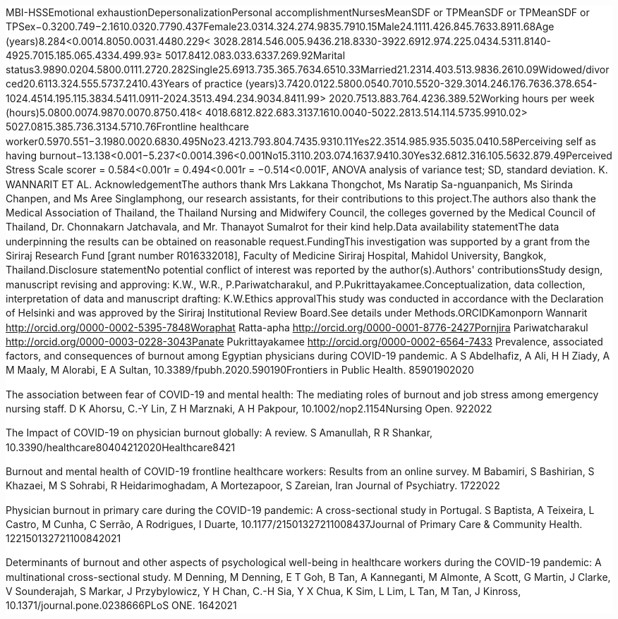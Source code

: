 MBI-HSSEmotional exhaustionDepersonalizationPersonal accomplishmentNursesMeanSDF or TPMeanSDF or TPMeanSDF or TPSex−0.3200.749−2.1610.0320.7790.437Female23.0314.324.274.9835.7910.15Male24.1111.426.845.7633.8911.68Age (years)8.284<0.0014.8050.0031.4480.229< 3028.2814.546.005.9436.218.8330-3922.6912.974.225.0434.5311.8140-4925.7015.185.065.4334.499.93≥ 5017.8412.083.033.6337.269.92Marital status3.9890.0204.5800.0111.2720.282Single25.6913.735.365.7634.6510.33Married21.2314.403.513.9836.2610.09Widowed/divorced20.6113.324.555.5737.2410.43Years of practice (years)3.7420.0122.5800.0540.7010.5520-329.3014.246.176.7636.378.654-1024.4514.195.115.3834.5411.0911-2024.3513.494.234.9034.8411.99> 2020.7513.883.764.4236.389.52Working hours per week (hours)5.0800.0074.9870.0070.8750.418< 4018.6812.822.683.3137.1610.0040-5022.2813.514.114.5735.9910.02> 5027.0815.385.736.3134.5710.76Frontline healthcare worker0.5970.551−3.1980.0020.6830.495No23.4213.793.804.7435.9310.11Yes22.3514.985.935.5035.0410.58Perceiving self as having burnout−13.138<0.001−5.237<0.0014.396<0.001No15.3110.203.074.1637.9410.30Yes32.6812.316.105.5632.879.49Perceived Stress Scale scorer = 0.584<0.001r = 0.494<0.001r = −0.514<0.001F, ANOVA analysis of variance test; SD, standard deviation.
K. WANNARIT ET AL.
AcknowledgementThe authors thank Mrs Lakkana Thongchot, Ms Naratip Sa-nguanpanich, Ms Sirinda Chanpen, and Ms Aree Singlamphong, our research assistants, for their contributions to this project.The authors also thank the Medical Association of Thailand, the Thailand Nursing and Midwifery Council, the colleges governed by the Medical Council of Thailand, Dr. Chonnakarn Jatchavala, and Mr. Thanayot Sumalrot for their kind help.Data availability statementThe data underpinning the results can be obtained on reasonable request.FundingThis investigation was supported by a grant from the Siriraj Research Fund [grant number R016332018], Faculty of Medicine Siriraj Hospital, Mahidol University, Bangkok, Thailand.Disclosure statementNo potential conflict of interest was reported by the author(s).Authors' contributionsStudy design, manuscript revising and approving: K.W., W.R., P.Pariwatcharakul, and P.Pukrittayakamee.Conceptualization, data collection, interpretation of data and manuscript drafting: K.W.Ethics approvalThis study was conducted in accordance with the Declaration of Helsinki and was approved by the Siriraj Institutional Review Board.See details under Methods.ORCIDKamonporn Wannarit http://orcid.org/0000-0002-5395-7848Woraphat Ratta-apha http://orcid.org/0000-0001-8776-2427Pornjira Pariwatcharakul http://orcid.org/0000-0003-0228-3043Panate Pukrittayakamee http://orcid.org/0000-0002-6564-7433
Prevalence, associated factors, and consequences of burnout among Egyptian physicians during COVID-19 pandemic. A S Abdelhafiz, A Ali, H H Ziady, A M Maaly, M Alorabi, E A Sultan, 10.3389/fpubh.2020.590190Frontiers in Public Health. 85901902020

The association between fear of COVID-19 and mental health: The mediating roles of burnout and job stress among emergency nursing staff. D K Ahorsu, C.-Y Lin, Z H Marznaki, A H Pakpour, 10.1002/nop2.1154Nursing Open. 922022

The Impact of COVID-19 on physician burnout globally: A review. S Amanullah, R R Shankar, 10.3390/healthcare80404212020Healthcare8421

Burnout and mental health of COVID-19 frontline healthcare workers: Results from an online survey. M Babamiri, S Bashirian, S Khazaei, M S Sohrabi, R Heidarimoghadam, A Mortezapoor, S Zareian, Iran Journal of Psychiatry. 1722022

Physician burnout in primary care during the COVID-19 pandemic: A cross-sectional study in Portugal. S Baptista, A Teixeira, L Castro, M Cunha, C Serrão, A Rodrigues, I Duarte, 10.1177/21501327211008437Journal of Primary Care & Community Health. 122150132721100842021

Determinants of burnout and other aspects of psychological well-being in healthcare workers during the COVID-19 pandemic: A multinational cross-sectional study. M Denning, M Denning, E T Goh, B Tan, A Kanneganti, M Almonte, A Scott, G Martin, J Clarke, V Sounderajah, S Markar, J Przybylowicz, Y H Chan, C.-H Sia, Y X Chua, K Sim, L Lim, L Tan, M Tan, J Kinross, 10.1371/journal.pone.0238666PLoS ONE. 1642021
